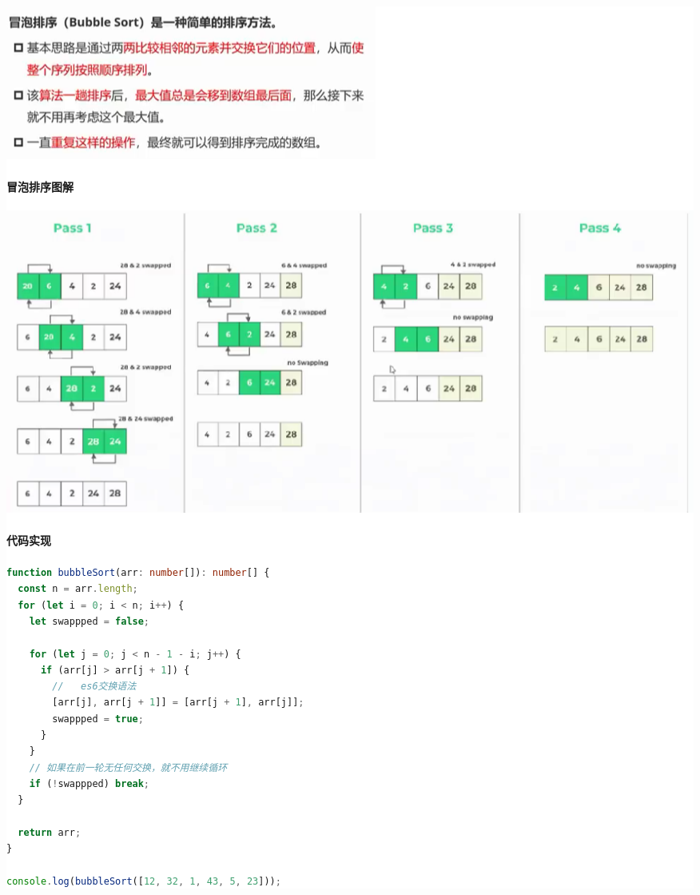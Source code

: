 ![](/images/algorithm/冒泡排序.png)

#### 冒泡排序图解

![](/images/algorithm/冒泡图解.png)

#### 代码实现

```typescript
function bubbleSort(arr: number[]): number[] {
  const n = arr.length;
  for (let i = 0; i < n; i++) {
    let swappped = false;

    for (let j = 0; j < n - 1 - i; j++) {
      if (arr[j] > arr[j + 1]) {
        //   es6交换语法
        [arr[j], arr[j + 1]] = [arr[j + 1], arr[j]];
        swappped = true;
      }
    }
    // 如果在前一轮无任何交换，就不用继续循环
    if (!swappped) break;
  }

  return arr;
}

console.log(bubbleSort([12, 32, 1, 43, 5, 23]));
```
